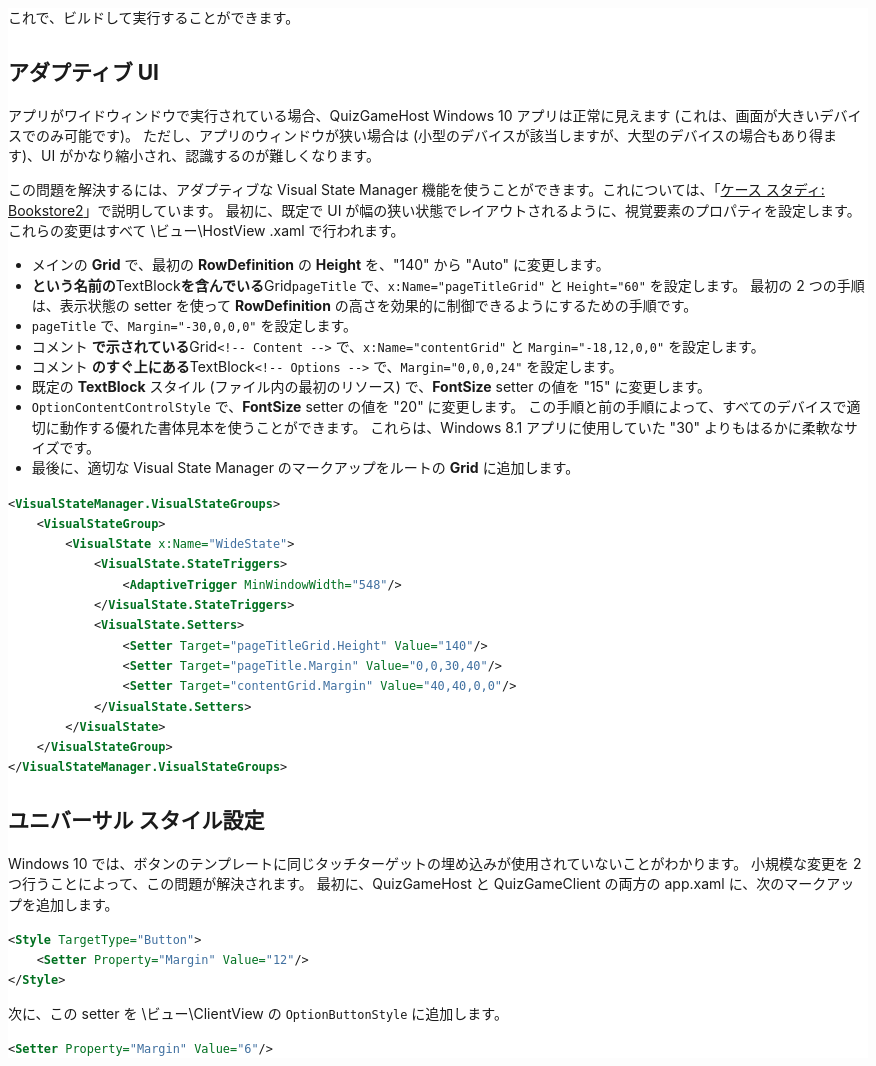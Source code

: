 これで、ビルドして実行することができます。

## <a name="adaptive-ui"></a>アダプティブ UI

アプリがワイドウィンドウで実行されている場合、QuizGameHost Windows 10 アプリは正常に見えます (これは、画面が大きいデバイスでのみ可能です)。 ただし、アプリのウィンドウが狭い場合は (小型のデバイスが該当しますが、大型のデバイスの場合もあり得ます)、UI がかなり縮小され、認識するのが難しくなります。

この問題を解決するには、アダプティブな Visual State Manager 機能を使うことができます。これについては、「[ケース スタディ: Bookstore2](w8x-to-uwp-case-study-bookstore2.md)」で説明しています。 最初に、既定で UI が幅の狭い状態でレイアウトされるように、視覚要素のプロパティを設定します。 これらの変更はすべて \\ビュー\\HostView .xaml で行われます。

-   メインの **Grid** で、最初の **RowDefinition** の **Height** を、"140" から "Auto" に変更します。
-   **という名前の**TextBlock**を含んでいる**Grid`pageTitle` で、`x:Name="pageTitleGrid"` と `Height="60"` を設定します。 最初の 2 つの手順は、表示状態の setter を使って **RowDefinition** の高さを効果的に制御できるようにするための手順です。
-   `pageTitle` で、`Margin="-30,0,0,0"` を設定します。
-   コメント **で示されている**Grid`<!-- Content -->` で、`x:Name="contentGrid"` と `Margin="-18,12,0,0"` を設定します。
-   コメント **のすぐ上にある**TextBlock`<!-- Options -->` で、`Margin="0,0,0,24"` を設定します。
-   既定の **TextBlock** スタイル (ファイル内の最初のリソース) で、**FontSize** setter の値を "15" に変更します。
-   `OptionContentControlStyle` で、**FontSize** setter の値を "20" に変更します。 この手順と前の手順によって、すべてのデバイスで適切に動作する優れた書体見本を使うことができます。 これらは、Windows 8.1 アプリに使用していた "30" よりもはるかに柔軟なサイズです。
-   最後に、適切な Visual State Manager のマークアップをルートの **Grid** に追加します。

```xml
<VisualStateManager.VisualStateGroups>
    <VisualStateGroup>
        <VisualState x:Name="WideState">
            <VisualState.StateTriggers>
                <AdaptiveTrigger MinWindowWidth="548"/>
            </VisualState.StateTriggers>
            <VisualState.Setters>
                <Setter Target="pageTitleGrid.Height" Value="140"/>
                <Setter Target="pageTitle.Margin" Value="0,0,30,40"/>
                <Setter Target="contentGrid.Margin" Value="40,40,0,0"/>
            </VisualState.Setters>
        </VisualState>
    </VisualStateGroup>
</VisualStateManager.VisualStateGroups>
```

## <a name="universal-styling"></a>ユニバーサル スタイル設定


Windows 10 では、ボタンのテンプレートに同じタッチターゲットの埋め込みが使用されていないことがわかります。 小規模な変更を 2 つ行うことによって、この問題が解決されます。 最初に、QuizGameHost と QuizGameClient の両方の app.xaml に、次のマークアップを追加します。

```xml
<Style TargetType="Button">
    <Setter Property="Margin" Value="12"/>
</Style>
```

次に、この setter を \\ビュー\\ClientView の `OptionButtonStyle` に追加します。

```xml
<Setter Property="Margin" Value="6"/>
```
